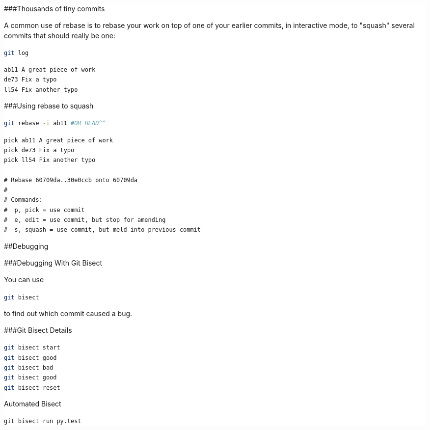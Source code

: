 ###Thousands of tiny commits

A common use of rebase is to rebase your work on top of one of your earlier commits,
in interactive mode, to "squash" several commits that should really be one:

``` bash
git log
```
```
ab11 A great piece of work
de73 Fix a typo
ll54 Fix another typo
```

###Using rebase to squash

``` bash
git rebase -i ab11 #OR HEAD^^
```

```
pick ab11 A great piece of work
pick de73 Fix a typo
pick ll54 Fix another typo

# Rebase 60709da..30e0ccb onto 60709da
#
# Commands:
#  p, pick = use commit
#  e, edit = use commit, but stop for amending
#  s, squash = use commit, but meld into previous commit
```

##Debugging

###Debugging With Git Bisect

You can use

``` bash
git bisect
```

to find out which commit caused a bug.

###Git Bisect Details

``` bash
git bisect start
git bisect good
git bisect bad
git bisect good
git bisect reset
```

Automated Bisect

```
git bisect run py.test
```
